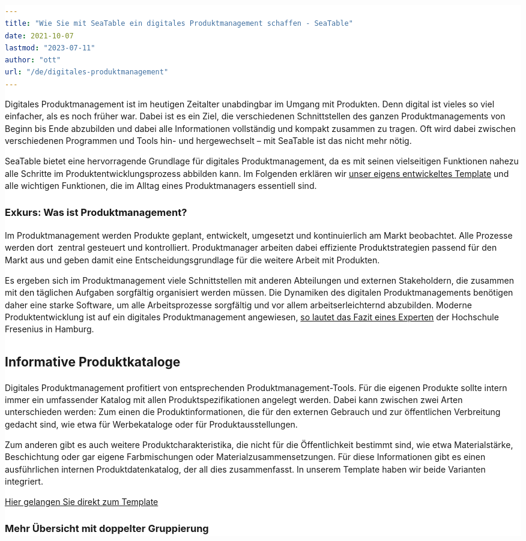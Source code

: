 ```yaml
---
title: "Wie Sie mit SeaTable ein digitales Produktmanagement schaffen - SeaTable"
date: 2021-10-07
lastmod: "2023-07-11"
author: "ott"
url: "/de/digitales-produktmanagement"
---
```


Digitales Produktmanagement ist im heutigen Zeitalter unabdingbar im Umgang mit Produkten. Denn digital ist vieles so viel einfacher, als es noch früher war. Dabei ist es ein Ziel, die verschiedenen Schnittstellen des ganzen Produktmanagements von Beginn bis Ende abzubilden und dabei alle Informationen vollständig und kompakt zusammen zu tragen. Oft wird dabei zwischen verschiedenen Programmen und Tools hin- und hergewechselt – mit SeaTable ist das nicht mehr nötig.

SeaTable bietet eine hervorragende Grundlage für digitales Produktmanagement, da es mit seinen vielseitigen Funktionen nahezu alle Schritte im Produktentwicklungsprozess abbilden kann. Im Folgenden erklären wir [unser eigens entwickeltes Template](https://seatable.io/vorlage/lejzgk0brbo1piwmodvlsa/) und alle wichtigen Funktionen, die im Alltag eines Produktmanagers essentiell sind.

### Exkurs: Was ist Produktmanagement?

Im Produktmanagement werden Produkte geplant, entwickelt, umgesetzt und kontinuierlich am Markt beobachtet. Alle Prozesse werden dort  zentral gesteuert und kontrolliert. Produktmanager arbeiten dabei effiziente Produktstrategien passend für den Markt aus und geben damit eine Entscheidungsgrundlage für die weitere Arbeit mit Produkten.

Es ergeben sich im Produktmanagement viele Schnittstellen mit anderen Abteilungen und externen Stakeholdern, die zusammen mit den täglichen Aufgaben sorgfältig organisiert werden müssen. Die Dynamiken des digitalen Produktmanagements benötigen daher eine starke Software, um alle Arbeitsprozesse sorgfältig und vor allem arbeitserleichternd abzubilden. Moderne Produktentwicklung ist auf ein digitales Produktmanagement angewiesen, [so lautet das Fazit eines Experten](https://www.adhibeo.de/digitales-produktmanagement-oberstes-ziel-moderner-digitaler-produktentwicklung-ist-es-ein-produkt-bereitzustellen-das-am-markt-auch-wirklich-angenommen-wird/) der Hochschule Fresenius in Hamburg.

## Informative Produktkataloge

Digitales Produktmanagement profitiert von entsprechenden Produktmanagement-Tools. Für die eigenen Produkte sollte intern immer ein umfassender Katalog mit allen Produktspezifikationen angelegt werden. Dabei kann zwischen zwei Arten unterschieden werden: Zum einen die Produktinformationen, die für den externen Gebrauch und zur öffentlichen Verbreitung gedacht sind, wie etwa für Werbekataloge oder für Produktausstellungen.

Zum anderen gibt es auch weitere Produktcharakteristika, die nicht für die Öffentlichkeit bestimmt sind, wie etwa Materialstärke, Beschichtung oder gar eigene Farbmischungen oder Materialzusammensetzungen. Für diese Informationen gibt es einen ausführlichen internen Produktdatenkatalog, der all dies zusammenfasst. In unserem Template haben wir beide Varianten integriert.

[Hier gelangen Sie direkt zum Template](https://seatable.io/vorlage/lejzgk0brbo1piwmodvlsa/)

### Mehr Übersicht mit doppelter Gruppierung
